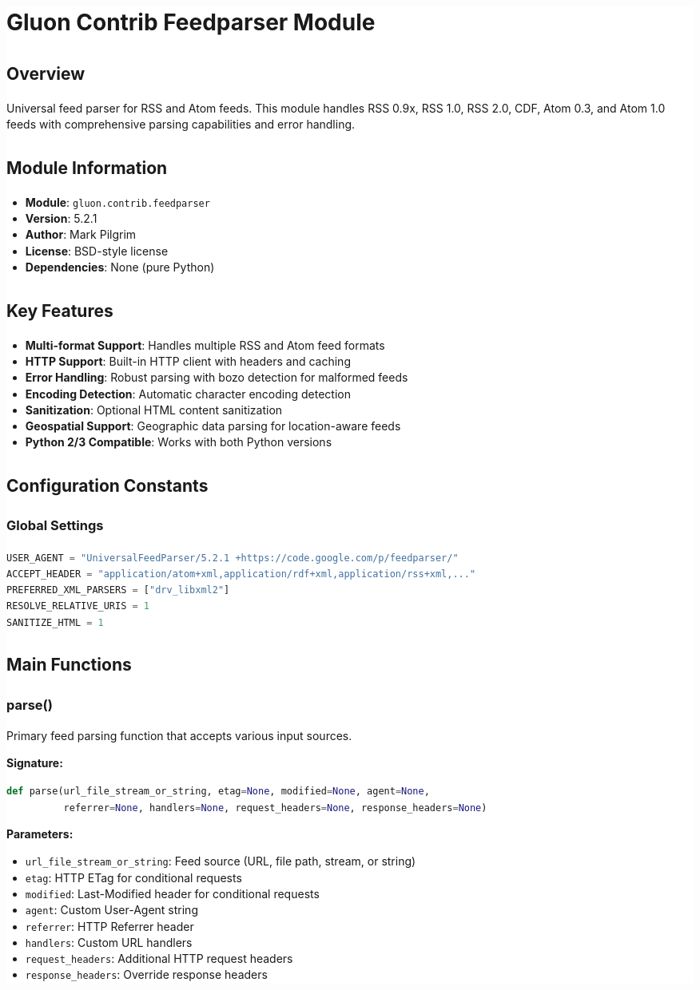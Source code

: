 # Gluon Contrib Feedparser Module

## Overview
Universal feed parser for RSS and Atom feeds. This module handles RSS 0.9x, RSS 1.0, RSS 2.0, CDF, Atom 0.3, and Atom 1.0 feeds with comprehensive parsing capabilities and error handling.

## Module Information
- **Module**: `gluon.contrib.feedparser`
- **Version**: 5.2.1
- **Author**: Mark Pilgrim
- **License**: BSD-style license
- **Dependencies**: None (pure Python)

## Key Features
- **Multi-format Support**: Handles multiple RSS and Atom feed formats
- **HTTP Support**: Built-in HTTP client with headers and caching
- **Error Handling**: Robust parsing with bozo detection for malformed feeds
- **Encoding Detection**: Automatic character encoding detection
- **Sanitization**: Optional HTML content sanitization
- **Geospatial Support**: Geographic data parsing for location-aware feeds
- **Python 2/3 Compatible**: Works with both Python versions

## Configuration Constants

### Global Settings
```python
USER_AGENT = "UniversalFeedParser/5.2.1 +https://code.google.com/p/feedparser/"
ACCEPT_HEADER = "application/atom+xml,application/rdf+xml,application/rss+xml,..."
PREFERRED_XML_PARSERS = ["drv_libxml2"]
RESOLVE_RELATIVE_URIS = 1
SANITIZE_HTML = 1
```

## Main Functions

### parse()
Primary feed parsing function that accepts various input sources.

**Signature:**
```python
def parse(url_file_stream_or_string, etag=None, modified=None, agent=None, 
          referrer=None, handlers=None, request_headers=None, response_headers=None)
```

**Parameters:**
- `url_file_stream_or_string`: Feed source (URL, file path, stream, or string)
- `etag`: HTTP ETag for conditional requests
- `modified`: Last-Modified header for conditional requests
- `agent`: Custom User-Agent string
- `referrer`: HTTP Referrer header
- `handlers`: Custom URL handlers
- `request_headers`: Additional HTTP request headers
- `response_headers`: Override response headers
